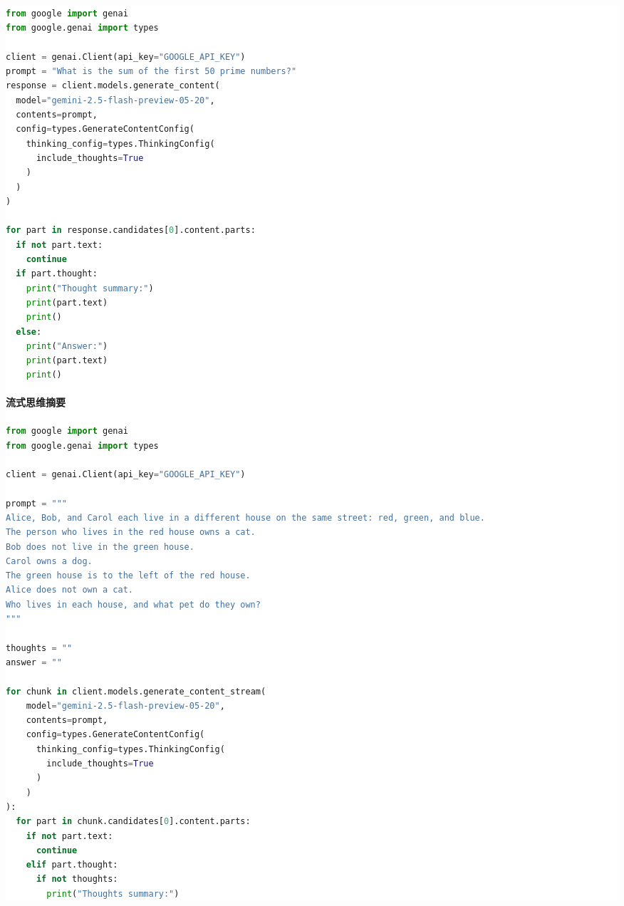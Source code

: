 ```python
from google import genai
from google.genai import types

client = genai.Client(api_key="GOOGLE_API_KEY")
prompt = "What is the sum of the first 50 prime numbers?"
response = client.models.generate_content(
  model="gemini-2.5-flash-preview-05-20",
  contents=prompt,
  config=types.GenerateContentConfig(
    thinking_config=types.ThinkingConfig(
      include_thoughts=True
    )
  )
)

for part in response.candidates[0].content.parts:
  if not part.text:
    continue
  if part.thought:
    print("Thought summary:")
    print(part.text)
    print()
  else:
    print("Answer:")
    print(part.text)
    print()
```

#### 流式思维摘要

```python
from google import genai
from google.genai import types

client = genai.Client(api_key="GOOGLE_API_KEY")

prompt = """
Alice, Bob, and Carol each live in a different house on the same street: red, green, and blue.
The person who lives in the red house owns a cat.
Bob does not live in the green house.
Carol owns a dog.
The green house is to the left of the red house.
Alice does not own a cat.
Who lives in each house, and what pet do they own?
"""

thoughts = ""
answer = ""

for chunk in client.models.generate_content_stream(
    model="gemini-2.5-flash-preview-05-20",
    contents=prompt,
    config=types.GenerateContentConfig(
      thinking_config=types.ThinkingConfig(
        include_thoughts=True
      )
    )
):
  for part in chunk.candidates[0].content.parts:
    if not part.text:
      continue
    elif part.thought:
      if not thoughts:
        print("Thoughts summary:")
```